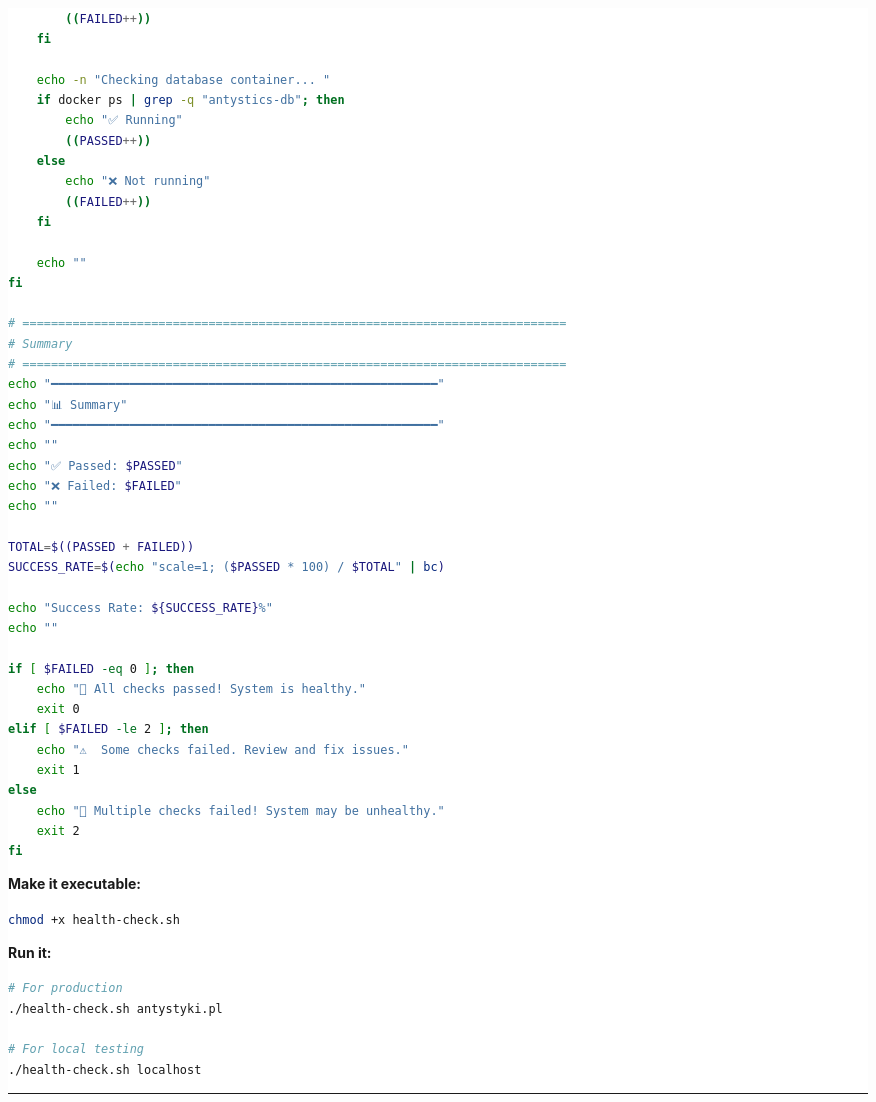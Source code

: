 ```bash
        ((FAILED++))
    fi
    
    echo -n "Checking database container... "
    if docker ps | grep -q "antystics-db"; then
        echo "✅ Running"
        ((PASSED++))
    else
        echo "❌ Not running"
        ((FAILED++))
    fi
    
    echo ""
fi

# ============================================================================
# Summary
# ============================================================================
echo "━━━━━━━━━━━━━━━━━━━━━━━━━━━━━━━━━━━━━━━━━━━━━━━━━━━━━━"
echo "📊 Summary"
echo "━━━━━━━━━━━━━━━━━━━━━━━━━━━━━━━━━━━━━━━━━━━━━━━━━━━━━━"
echo ""
echo "✅ Passed: $PASSED"
echo "❌ Failed: $FAILED"
echo ""

TOTAL=$((PASSED + FAILED))
SUCCESS_RATE=$(echo "scale=1; ($PASSED * 100) / $TOTAL" | bc)

echo "Success Rate: ${SUCCESS_RATE}%"
echo ""

if [ $FAILED -eq 0 ]; then
    echo "🎉 All checks passed! System is healthy."
    exit 0
elif [ $FAILED -le 2 ]; then
    echo "⚠️  Some checks failed. Review and fix issues."
    exit 1
else
    echo "🚨 Multiple checks failed! System may be unhealthy."
    exit 2
fi
```

**Make it executable:**
```bash
chmod +x health-check.sh
```

**Run it:**
```bash
# For production
./health-check.sh antystyki.pl

# For local testing
./health-check.sh localhost
```

---